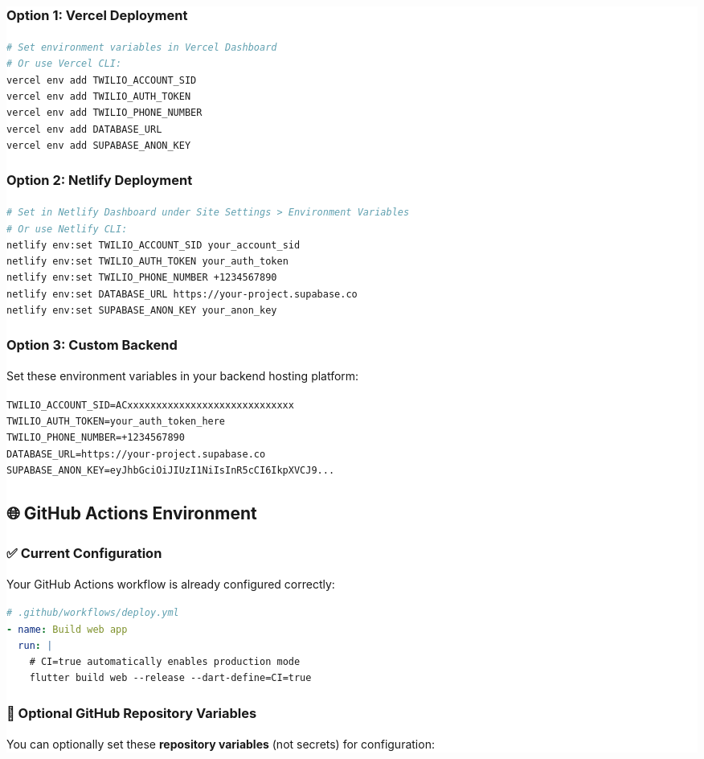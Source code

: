### **Option 1: Vercel Deployment**

```bash
# Set environment variables in Vercel Dashboard
# Or use Vercel CLI:
vercel env add TWILIO_ACCOUNT_SID
vercel env add TWILIO_AUTH_TOKEN
vercel env add TWILIO_PHONE_NUMBER
vercel env add DATABASE_URL
vercel env add SUPABASE_ANON_KEY
```

### **Option 2: Netlify Deployment**

```bash
# Set in Netlify Dashboard under Site Settings > Environment Variables
# Or use Netlify CLI:
netlify env:set TWILIO_ACCOUNT_SID your_account_sid
netlify env:set TWILIO_AUTH_TOKEN your_auth_token
netlify env:set TWILIO_PHONE_NUMBER +1234567890
netlify env:set DATABASE_URL https://your-project.supabase.co
netlify env:set SUPABASE_ANON_KEY your_anon_key
```

### **Option 3: Custom Backend**

Set these environment variables in your backend hosting platform:

```env
TWILIO_ACCOUNT_SID=ACxxxxxxxxxxxxxxxxxxxxxxxxxxxxx
TWILIO_AUTH_TOKEN=your_auth_token_here
TWILIO_PHONE_NUMBER=+1234567890
DATABASE_URL=https://your-project.supabase.co
SUPABASE_ANON_KEY=eyJhbGciOiJIUzI1NiIsInR5cCI6IkpXVCJ9...
```

## 🌐 GitHub Actions Environment

### **✅ Current Configuration**

Your GitHub Actions workflow is already configured correctly:

```yaml
# .github/workflows/deploy.yml
- name: Build web app
  run: |
    # CI=true automatically enables production mode
    flutter build web --release --dart-define=CI=true
```

### **🔧 Optional GitHub Repository Variables**

You can optionally set these **repository variables** (not secrets) for configuration:
